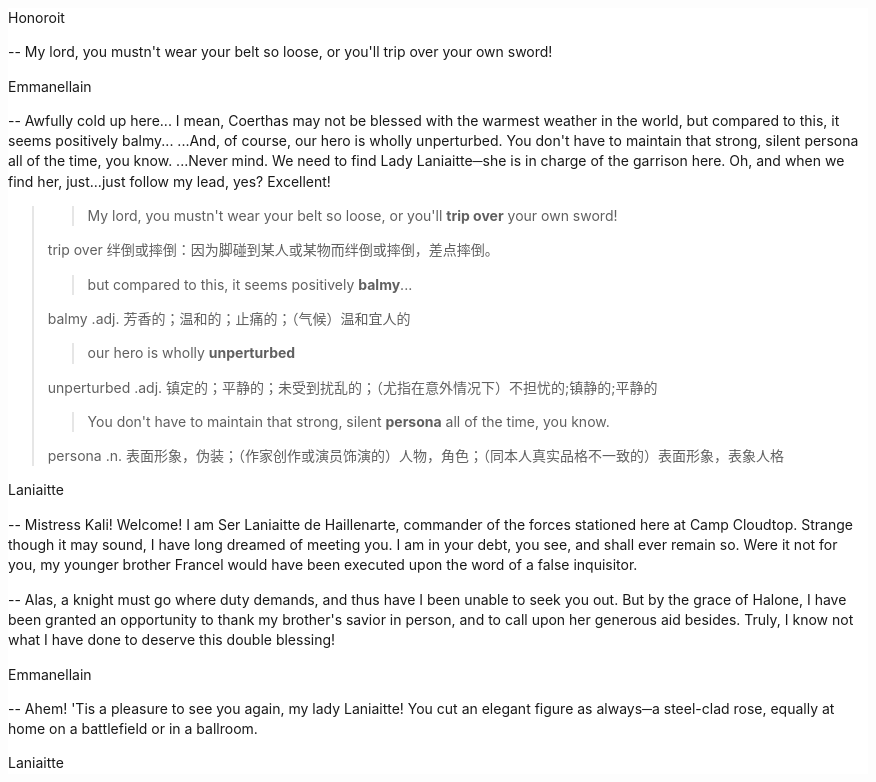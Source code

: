 <div class="border-4 p-6">
Honoroit

-- My lord, you mustn't wear your belt so loose, or you'll trip over your own sword!

Emmanellain

-- Awfully cold up here... I mean, Coerthas may not be blessed with the warmest weather in the world, but compared to this, it seems positively balmy... ...And, of course, our hero is wholly unperturbed. You don't have to maintain that strong, silent persona all of the time, you know. ...Never mind. We need to find Lady Laniaitte─she is in charge of the garrison here. Oh, and when we find her, just...just follow my lead, yes? Excellent!
</div>

>> My lord, you mustn't wear your belt so loose, or you'll <b class="text-red-500">trip over</b> your own sword!
>>
>
> trip over 绊倒或摔倒：因为脚碰到某人或某物而绊倒或摔倒，差点摔倒。
>
>> but compared to this, it seems positively <b class="text-red-500">balmy</b>...
>>
>
> balmy .adj. 芳香的；温和的；止痛的；（气候）温和宜人的
>
>> our hero is wholly <b class="text-red-500">unperturbed</b>
>>
>
> unperturbed .adj. 镇定的；平静的；未受到扰乱的；（尤指在意外情况下）不担忧的;镇静的;平静的
>
>> You don't have to maintain that strong, silent <b class="text-red-500">persona</b> all of the time, you know.
>>
>
> persona .n. 表面形象，伪装；（作家创作或演员饰演的）人物，角色；（同本人真实品格不一致的）表面形象，表象人格

<div class="border-4 p-6">
Laniaitte

-- Mistress Kali! Welcome! I am Ser Laniaitte de Haillenarte, commander of the forces stationed here at Camp Cloudtop. Strange though it may sound, I have long dreamed of meeting you. I am in your debt, you see, and shall ever remain so. Were it not for you, my younger brother Francel would have been executed upon the word of a false inquisitor.

-- Alas, a knight must go where duty demands, and thus have I been unable to seek you out. But by the grace of Halone, I have been granted an opportunity to thank my brother's savior in person, and to call upon her generous aid besides. Truly, I know not what I have done to deserve this double blessing!

Emmanellain

-- Ahem! 'Tis a pleasure to see you again, my lady Laniaitte! You cut an elegant figure as always─a steel-clad rose, equally at home on a battlefield or in a ballroom.

Laniaitte
